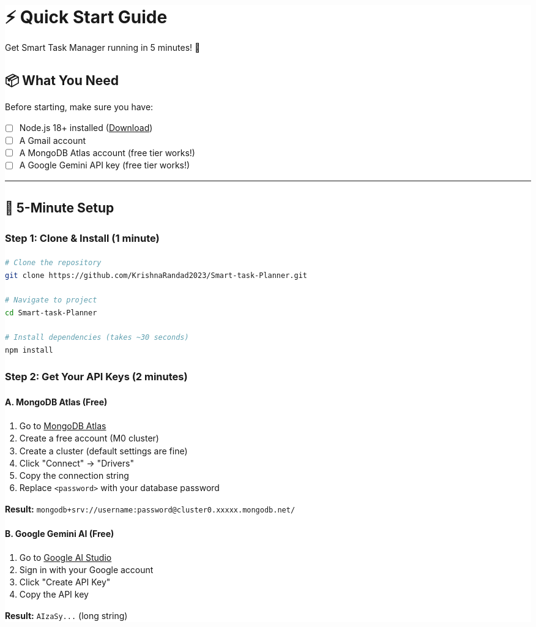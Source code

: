 # ⚡ Quick Start Guide

Get Smart Task Manager running in 5 minutes! 🚀

## 📦 What You Need

Before starting, make sure you have:

- [ ] Node.js 18+ installed ([Download](https://nodejs.org/))
- [ ] A Gmail account
- [ ] A MongoDB Atlas account (free tier works!)
- [ ] A Google Gemini API key (free tier works!)

---

## 🎯 5-Minute Setup

### Step 1: Clone & Install (1 minute)

```bash
# Clone the repository
git clone https://github.com/KrishnaRandad2023/Smart-task-Planner.git

# Navigate to project
cd Smart-task-Planner

# Install dependencies (takes ~30 seconds)
npm install
```

### Step 2: Get Your API Keys (2 minutes)

#### A. MongoDB Atlas (Free)

1. Go to [MongoDB Atlas](https://www.mongodb.com/cloud/atlas/register)
2. Create a free account (M0 cluster)
3. Create a cluster (default settings are fine)
4. Click "Connect" → "Drivers"
5. Copy the connection string
6. Replace `<password>` with your database password

**Result:** `mongodb+srv://username:password@cluster0.xxxxx.mongodb.net/`

#### B. Google Gemini AI (Free)

1. Go to [Google AI Studio](https://aistudio.google.com/app/apikey)
2. Sign in with your Google account
3. Click "Create API Key"
4. Copy the API key

**Result:** `AIzaSy...` (long string)

